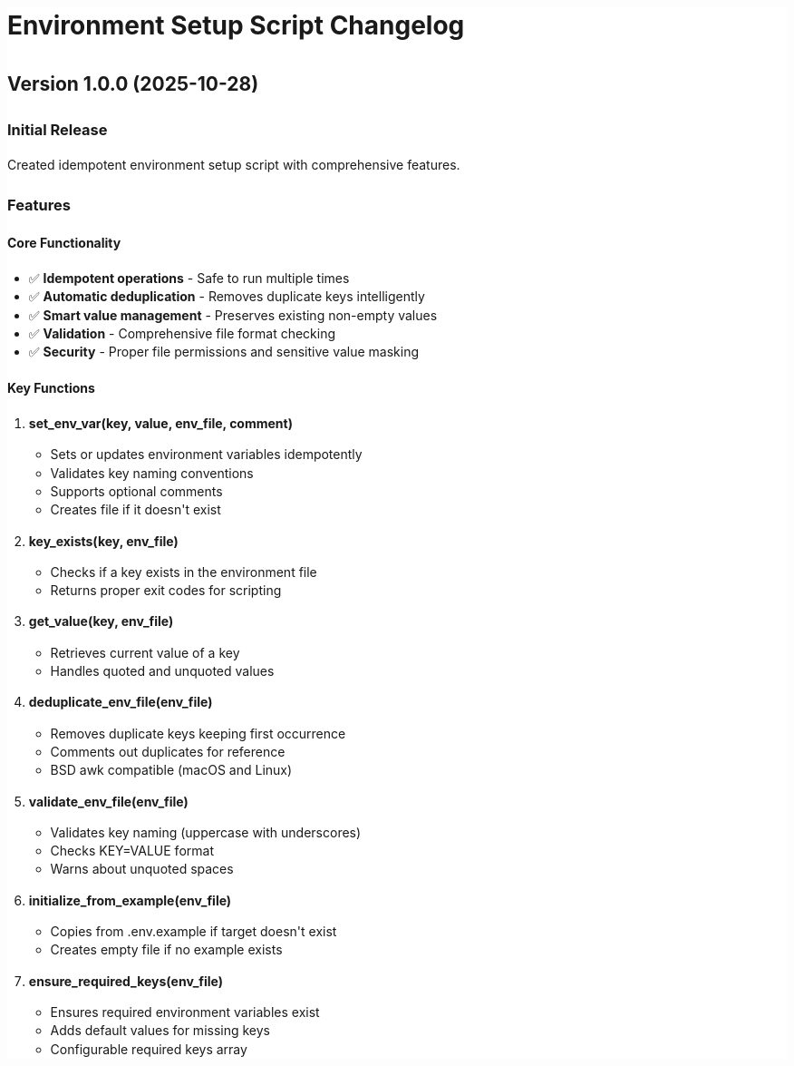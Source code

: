 # Environment Setup Script Changelog

## Version 1.0.0 (2025-10-28)

### Initial Release

Created idempotent environment setup script with comprehensive features.

### Features

#### Core Functionality
- ✅ **Idempotent operations** - Safe to run multiple times
- ✅ **Automatic deduplication** - Removes duplicate keys intelligently
- ✅ **Smart value management** - Preserves existing non-empty values
- ✅ **Validation** - Comprehensive file format checking
- ✅ **Security** - Proper file permissions and sensitive value masking

#### Key Functions

1. **set_env_var(key, value, env_file, comment)**
   - Sets or updates environment variables idempotently
   - Validates key naming conventions
   - Supports optional comments
   - Creates file if it doesn't exist

2. **key_exists(key, env_file)**
   - Checks if a key exists in the environment file
   - Returns proper exit codes for scripting

3. **get_value(key, env_file)**
   - Retrieves current value of a key
   - Handles quoted and unquoted values

4. **deduplicate_env_file(env_file)**
   - Removes duplicate keys keeping first occurrence
   - Comments out duplicates for reference
   - BSD awk compatible (macOS and Linux)

5. **validate_env_file(env_file)**
   - Validates key naming (uppercase with underscores)
   - Checks KEY=VALUE format
   - Warns about unquoted spaces

6. **initialize_from_example(env_file)**
   - Copies from .env.example if target doesn't exist
   - Creates empty file if no example exists

7. **ensure_required_keys(env_file)**
   - Ensures required environment variables exist
   - Adds default values for missing keys
   - Configurable required keys array
